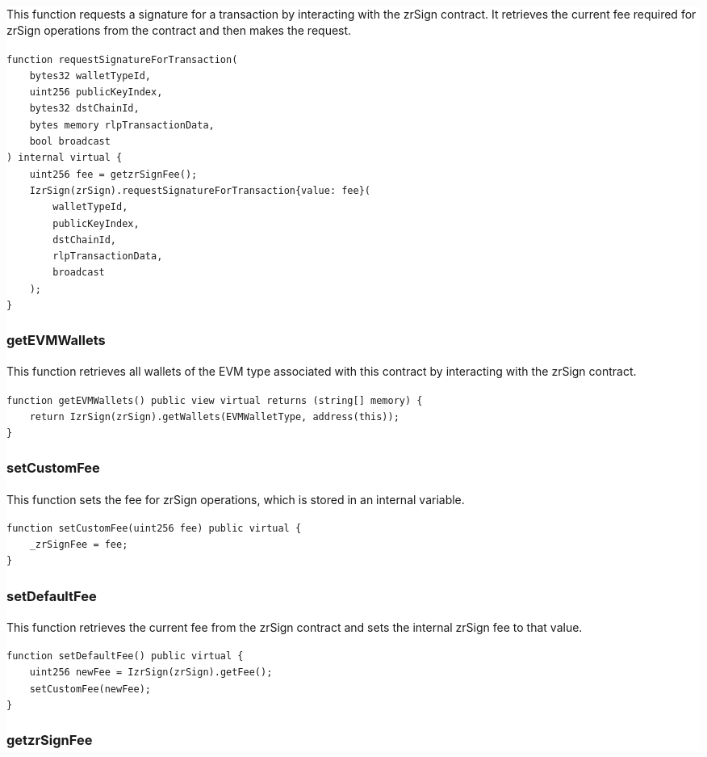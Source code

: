 This function requests a signature for a transaction by interacting with the zrSign contract. It retrieves the current fee required for zrSign operations from the contract and then makes the request.

```solidity
function requestSignatureForTransaction(
    bytes32 walletTypeId,
    uint256 publicKeyIndex,
    bytes32 dstChainId,
    bytes memory rlpTransactionData,
    bool broadcast
) internal virtual {
    uint256 fee = getzrSignFee();
    IzrSign(zrSign).requestSignatureForTransaction{value: fee}(
        walletTypeId,
        publicKeyIndex,
        dstChainId,
        rlpTransactionData,
        broadcast
    );
}
```

### getEVMWallets

This function retrieves all wallets of the EVM type associated with this contract by interacting with the zrSign contract.

```solidity
function getEVMWallets() public view virtual returns (string[] memory) {
    return IzrSign(zrSign).getWallets(EVMWalletType, address(this));
}
```

### setCustomFee

This function sets the fee for zrSign operations, which is stored in an internal variable.

```solidity
function setCustomFee(uint256 fee) public virtual {
    _zrSignFee = fee;
}
```

### setDefaultFee

This function retrieves the current fee from the zrSign contract and sets the internal zrSign fee to that value.

```solidity
function setDefaultFee() public virtual {
    uint256 newFee = IzrSign(zrSign).getFee();
    setCustomFee(newFee);
}
```

### getzrSignFee
